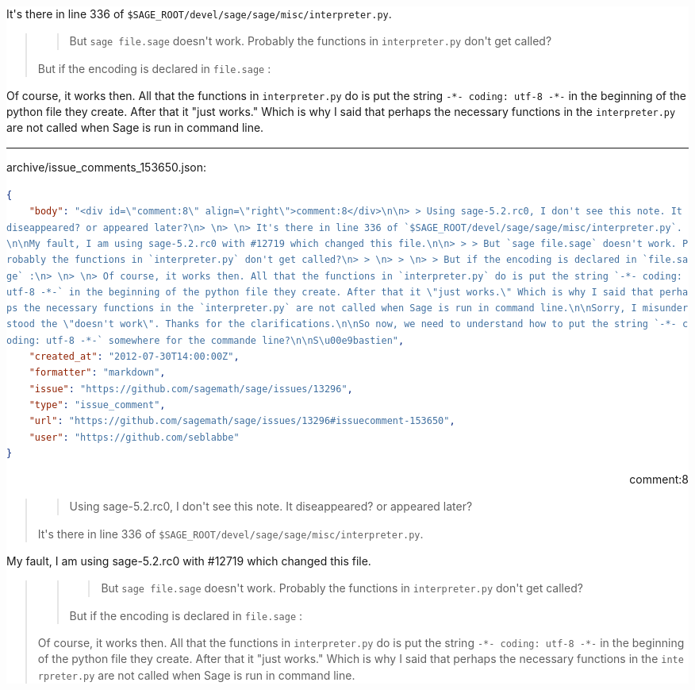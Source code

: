 It's there in line 336 of `$SAGE_ROOT/devel/sage/sage/misc/interpreter.py`. 


> > But `sage file.sage` doesn't work. Probably the functions in `interpreter.py` don't get called?
> 
> 
> But if the encoding is declared in `file.sage` :

Of course, it works then. All that the functions in `interpreter.py` do is put the string `-*- coding: utf-8 -*-` in the beginning of the python file they create. After that it "just works." Which is why I said that perhaps the necessary functions in the `interpreter.py` are not called when Sage is run in command line.



---

archive/issue_comments_153650.json:
```json
{
    "body": "<div id=\"comment:8\" align=\"right\">comment:8</div>\n\n> > Using sage-5.2.rc0, I don't see this note. It diseappeared? or appeared later?\n> \n> \n> It's there in line 336 of `$SAGE_ROOT/devel/sage/sage/misc/interpreter.py`. \n\nMy fault, I am using sage-5.2.rc0 with #12719 which changed this file.\n\n> > > But `sage file.sage` doesn't work. Probably the functions in `interpreter.py` don't get called?\n> > \n> > \n> > But if the encoding is declared in `file.sage` :\n> \n> \n> Of course, it works then. All that the functions in `interpreter.py` do is put the string `-*- coding: utf-8 -*-` in the beginning of the python file they create. After that it \"just works.\" Which is why I said that perhaps the necessary functions in the `interpreter.py` are not called when Sage is run in command line.\n\nSorry, I misunderstood the \"doesn't work\". Thanks for the clarifications.\n\nSo now, we need to understand how to put the string `-*- coding: utf-8 -*-` somewhere for the commande line?\n\nS\u00e9bastien",
    "created_at": "2012-07-30T14:00:00Z",
    "formatter": "markdown",
    "issue": "https://github.com/sagemath/sage/issues/13296",
    "type": "issue_comment",
    "url": "https://github.com/sagemath/sage/issues/13296#issuecomment-153650",
    "user": "https://github.com/seblabbe"
}
```

<div id="comment:8" align="right">comment:8</div>

> > Using sage-5.2.rc0, I don't see this note. It diseappeared? or appeared later?
> 
> 
> It's there in line 336 of `$SAGE_ROOT/devel/sage/sage/misc/interpreter.py`. 

My fault, I am using sage-5.2.rc0 with #12719 which changed this file.

> > > But `sage file.sage` doesn't work. Probably the functions in `interpreter.py` don't get called?
> > 
> > 
> > But if the encoding is declared in `file.sage` :
> 
> 
> Of course, it works then. All that the functions in `interpreter.py` do is put the string `-*- coding: utf-8 -*-` in the beginning of the python file they create. After that it "just works." Which is why I said that perhaps the necessary functions in the `interpreter.py` are not called when Sage is run in command line.
